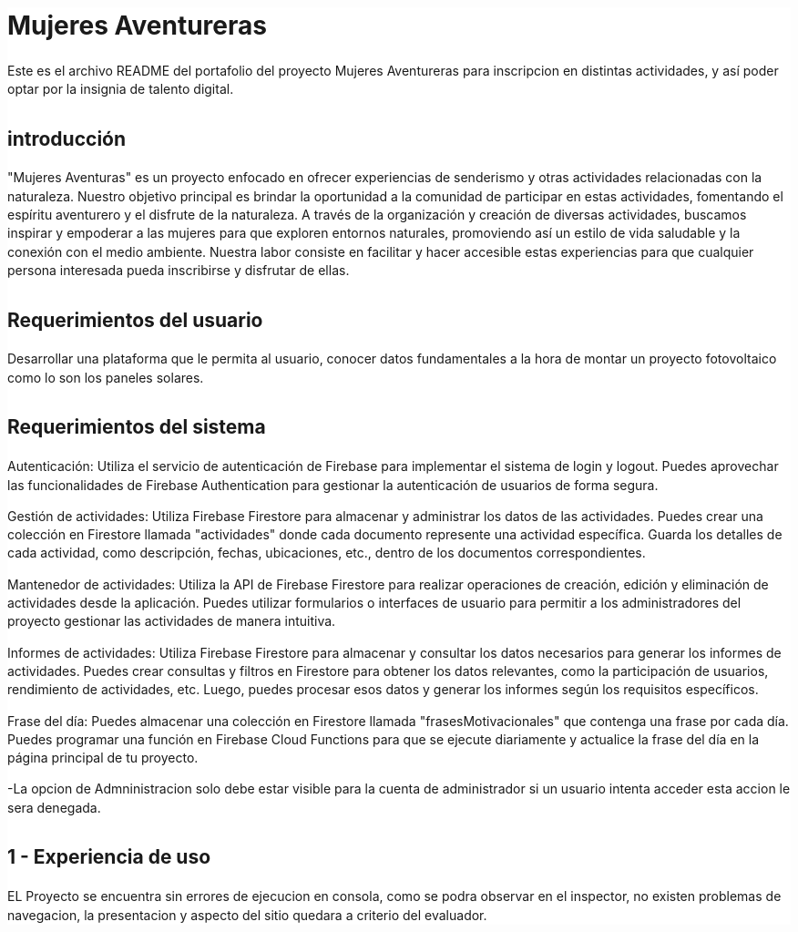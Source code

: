 # Mujeres Aventureras
Este es el archivo README del portafolio del proyecto Mujeres Aventureras para inscripcion en distintas actividades, y así poder  optar por la insignia de talento digital.

## introducción
"Mujeres Aventuras" es un proyecto enfocado en ofrecer experiencias de senderismo y otras actividades relacionadas con la naturaleza. Nuestro objetivo principal es brindar la oportunidad a la comunidad de participar en estas actividades, fomentando el espíritu aventurero y el disfrute de la naturaleza. A través de la organización y creación de diversas actividades, buscamos inspirar y empoderar a las mujeres para que exploren entornos naturales, promoviendo así un estilo de vida saludable y la conexión con el medio ambiente. Nuestra labor consiste en facilitar y hacer accesible estas experiencias para que cualquier persona interesada pueda inscribirse y disfrutar de ellas.

## Requerimientos del usuario
Desarrollar una plataforma que le permita al usuario, conocer datos fundamentales a la hora de montar un proyecto
fotovoltaico como lo son los paneles solares.

## Requerimientos del sistema
Autenticación: Utiliza el servicio de autenticación de Firebase para implementar el sistema de login y logout. Puedes aprovechar las funcionalidades de Firebase Authentication para gestionar la autenticación de usuarios de forma segura.<br/>

Gestión de actividades: Utiliza Firebase Firestore para almacenar y administrar los datos de las actividades. Puedes crear una colección en Firestore llamada "actividades" donde cada documento represente una actividad específica. Guarda los detalles de cada actividad, como descripción, fechas, ubicaciones, etc., dentro de los documentos correspondientes.<br/>

Mantenedor de actividades: Utiliza la API de Firebase Firestore para realizar operaciones de creación, edición y eliminación de actividades desde la aplicación. Puedes utilizar formularios o interfaces de usuario para permitir a los administradores del proyecto gestionar las actividades de manera intuitiva.<br/>

Informes de actividades: Utiliza Firebase Firestore para almacenar y consultar los datos necesarios para generar los informes de actividades. Puedes crear consultas y filtros en Firestore para obtener los datos relevantes, como la participación de usuarios, rendimiento de actividades, etc. Luego, puedes procesar esos datos y generar los informes según los requisitos específicos.<br/>

Frase del día: Puedes almacenar una colección en Firestore llamada "frasesMotivacionales" que contenga una frase por cada día. Puedes programar una función en Firebase Cloud Functions para que se ejecute diariamente y actualice la frase del día en la página principal de tu proyecto.<br/>

-La opcion de Admninistracion solo debe estar visible para la cuenta de administrador si un usuario intenta acceder esta accion le sera denegada.<br/>


## 1 - Experiencia de uso
EL Proyecto se encuentra sin errores de ejecucion en consola, como se podra observar en el inspector, no existen problemas de navegacion, la presentacion y aspecto del sitio quedara a criterio del evaluador.
